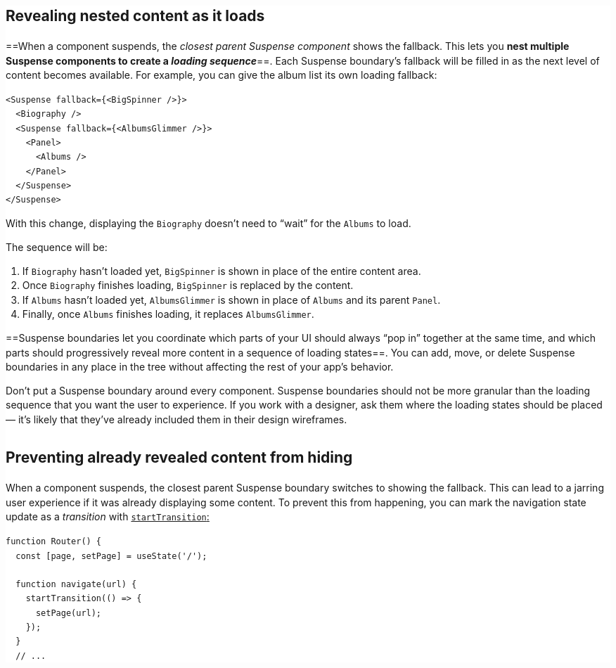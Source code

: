 ## Revealing nested content as it loads 

==When a component suspends, the _closest parent Suspense component_ shows the fallback. This lets you **nest multiple Suspense components to create a _loading sequence_**==. Each Suspense boundary’s fallback will be filled in as the next level of content becomes available. For example, you can give the album list its own loading fallback:

```react
<Suspense fallback={<BigSpinner />}>
  <Biography />
  <Suspense fallback={<AlbumsGlimmer />}>
    <Panel>
      <Albums />
    </Panel>
  </Suspense>
</Suspense>
```

With this change, displaying the `Biography` doesn’t need to “wait” for the `Albums` to load.

The sequence will be:

1. If `Biography` hasn’t loaded yet, `BigSpinner` is shown in place of the entire content area.
2. Once `Biography` finishes loading, `BigSpinner` is replaced by the content.
3. If `Albums` hasn’t loaded yet, `AlbumsGlimmer` is shown in place of `Albums` and its parent `Panel`.
4. Finally, once `Albums` finishes loading, it replaces `AlbumsGlimmer`.

==Suspense boundaries let you coordinate which parts of your UI should always “pop in” together at the same time, and which parts should progressively reveal more content in a sequence of loading states==. You can add, move, or delete Suspense boundaries in any place in the tree without affecting the rest of your app’s behavior.

Don’t put a Suspense boundary around every component. Suspense boundaries should not be more granular than the loading sequence that you want the user to experience. If you work with a designer, ask them where the loading states should be placed — it’s likely that they’ve already included them in their design wireframes.

## Preventing already revealed content from hiding 

When a component suspends, the closest parent Suspense boundary switches to showing the fallback. This can lead to a jarring user experience if it was already displaying some content. To prevent this from happening, you can mark the navigation state update as a *transition* with [`startTransition`:](https://beta.reactjs.org/reference/react/startTransition)

```react
function Router() {
  const [page, setPage] = useState('/');

  function navigate(url) {
    startTransition(() => {
      setPage(url);      
    });
  }
  // ...
```
